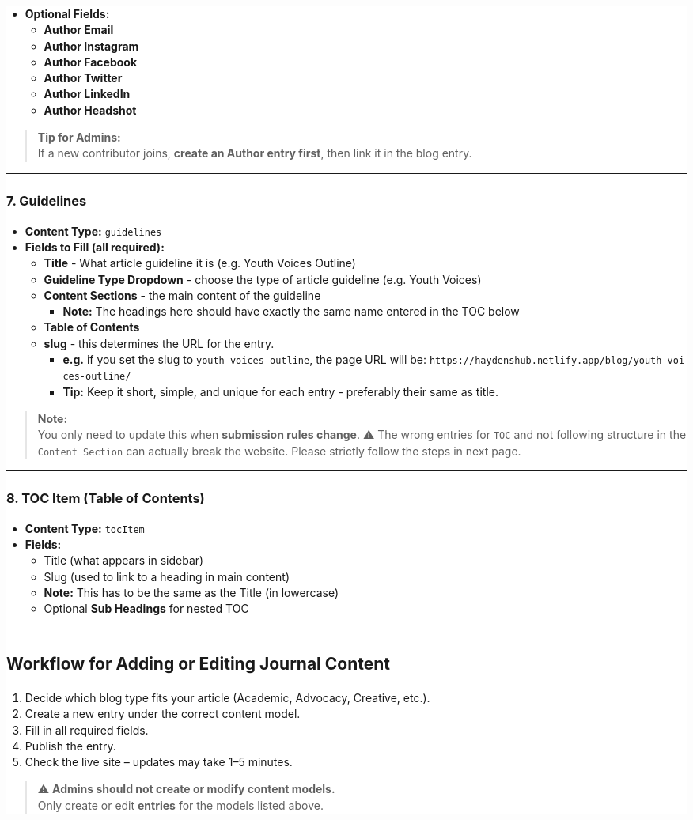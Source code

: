 * **Optional Fields:**
  - **Author Email** 
  - **Author Instagram**  
  - **Author Facebook**
  - **Author Twitter**
  - **Author LinkedIn**
  - **Author Headshot**

> **Tip for Admins:**  
> If a new contributor joins, **create an Author entry first**, then link it in the blog entry.

---

### 7. Guidelines

* **Content Type:** `guidelines` 
* **Fields to Fill (all required):**
  - **Title**  - What article guideline it is (e.g. Youth Voices Outline)
  - **Guideline Type Dropdown** - choose the type of article guideline (e.g. Youth Voices)
  - **Content Sections** - the main content of the guideline 
    - **Note:** The headings here should have exactly the same name entered in the TOC below
  - **Table of Contents** 
  - **slug** - this determines the URL for the entry. 
    - **e.g.** if you set the slug to `youth voices outline`, the page URL will be: `https://haydenshub.netlify.app/blog/youth-voices-outline/`
    - **Tip:** Keep it short, simple, and unique for each entry - preferably their same as title.


> **Note:**  
> You only need to update this when **submission rules change**.
> ⚠️ The wrong entries for `TOC` and not following structure in the `Content Section` can actually break the website. Please strictly follow the steps in next page. 

---

### 8. TOC Item (Table of Contents)

* **Content Type:** `tocItem` 
* **Fields:**  
  - Title (what appears in sidebar)  
  - Slug (used to link to a heading in main content)  
   - **Note:** This has to be the same as the Title (in lowercase)
  - Optional **Sub Headings** for nested TOC  


---

## Workflow for Adding or Editing Journal Content

1. Decide which blog type fits your article (Academic, Advocacy, Creative, etc.).  
2. Create a new entry under the correct content model.  
3. Fill in all required fields.
4. Publish the entry.  
5. Check the live site – updates may take 1–5 minutes.  

> ⚠️ **Admins should not create or modify content models.**  
> Only create or edit **entries** for the models listed above.


